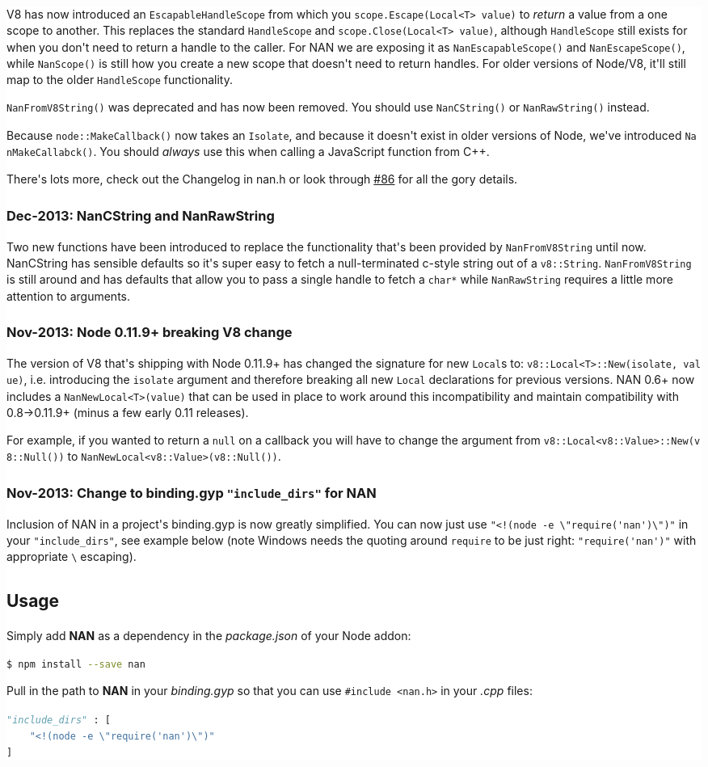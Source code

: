 V8 has now introduced an `EscapableHandleScope` from which you `scope.Escape(Local<T> value)` to _return_ a value from a one scope to another. This replaces the standard `HandleScope` and `scope.Close(Local<T> value)`, although `HandleScope` still exists for when you don't need to return a handle to the caller. For NAN we are exposing it as `NanEscapableScope()` and `NanEscapeScope()`, while `NanScope()` is still how you create a new scope that doesn't need to return handles. For older versions of Node/V8, it'll still map to the older `HandleScope` functionality.

`NanFromV8String()` was deprecated and has now been removed. You should use `NanCString()` or `NanRawString()` instead.

Because `node::MakeCallback()` now takes an `Isolate`, and because it doesn't exist in older versions of Node, we've introduced `NanMakeCallabck()`. You should _always_ use this when calling a JavaScript function from C++.

There's lots more, check out the Changelog in nan.h or look through [\#86](https://github.com/rvagg/nan/pull/86) for all the gory details.

### Dec-2013: NanCString and NanRawString

Two new functions have been introduced to replace the functionality that's been provided by `NanFromV8String` until now. NanCString has sensible defaults so it's super easy to fetch a null-terminated c-style string out of a `v8::String`. `NanFromV8String` is still around and has defaults that allow you to pass a single handle to fetch a `char*` while `NanRawString` requires a little more attention to arguments.

### Nov-2013: Node 0.11.9+ breaking V8 change

The version of V8 that's shipping with Node 0.11.9+ has changed the signature for new `Local`s to: `v8::Local<T>::New(isolate, value)`, i.e. introducing the `isolate` argument and therefore breaking all new `Local` declarations for previous versions. NAN 0.6+ now includes a `NanNewLocal<T>(value)` that can be used in place to work around this incompatibility and maintain compatibility with 0.8-&gt;0.11.9+ \(minus a few early 0.11 releases\).

For example, if you wanted to return a `null` on a callback you will have to change the argument from `v8::Local<v8::Value>::New(v8::Null())` to `NanNewLocal<v8::Value>(v8::Null())`.

### Nov-2013: Change to binding.gyp `"include_dirs"` for NAN

Inclusion of NAN in a project's binding.gyp is now greatly simplified. You can now just use `"<!(node -e \"require('nan')\")"` in your `"include_dirs"`, see example below \(note Windows needs the quoting around `require` to be just right: `"require('nan')"` with appropriate `\` escaping\).

## Usage

Simply add **NAN** as a dependency in the _package.json_ of your Node addon:

```bash
$ npm install --save nan
```

Pull in the path to **NAN** in your _binding.gyp_ so that you can use `#include <nan.h>` in your _.cpp_ files:

```python
"include_dirs" : [
    "<!(node -e \"require('nan')\")"
]
```
